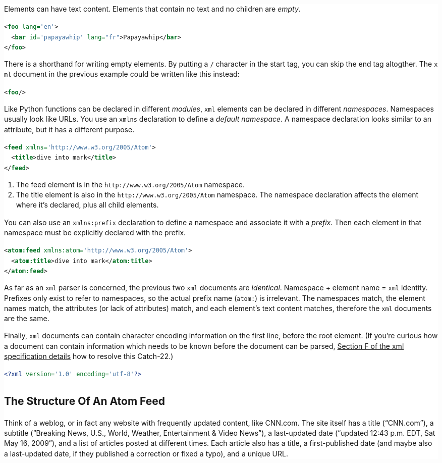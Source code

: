 Elements can have text content. Elements that contain no text and no children are *empty*.

```xml
<foo lang='en'>
  <bar id='papayawhip' lang="fr">Papayawhip</bar>
</foo>
```

There is a shorthand for writing empty elements. By putting a `/` character in the start tag, you can skip the end tag altogther. The `xml` document in the previous example could be written like this instead:

```xml
<foo/>
```

Like Python functions can be declared in different *modules*, `xml` elements can be declared in different *namespaces*. Namespaces usually look like URLs. You use an `xmlns` declaration to define a *default namespace*. A namespace declaration looks similar to an attribute, but it has a different purpose.

```xml
<feed xmlns='http://www.w3.org/2005/Atom'>
  <title>dive into mark</title>
</feed>
```

1.	The feed element is in the `http://www.w3.org/2005/Atom` namespace.
2.	The title element is also in the `http://www.w3.org/2005/Atom` namespace. The namespace declaration affects the element where it’s declared, plus all child elements.

You can also use an `xmlns:prefix` declaration to define a namespace and associate it with a *prefix*. Then each element in that namespace must be explicitly declared with the prefix.

```xml
<atom:feed xmlns:atom='http://www.w3.org/2005/Atom'>
  <atom:title>dive into mark</atom:title>
</atom:feed>
```

As far as an `xml` parser is concerned, the previous two `xml` documents are *identical*. Namespace + element name = `xml` identity. Prefixes only exist to refer to namespaces, so the actual prefix name (`atom:`) is irrelevant. The namespaces match, the element names match, the attributes (or lack of attributes) match, and each element’s text content matches, therefore the `xml` documents are the same.

Finally, `xml` documents can contain character encoding information on the first line, before the root element. (If you’re curious how a document can contain information which needs to be known before the document can be parsed, [Section F of the xml specification details](https://www.w3.org/TR/REC-xml/#sec-guessing-no-ext-info) how to resolve this Catch-22.)

```xml
<?xml version='1.0' encoding='utf-8'?>
```

The Structure Of An Atom Feed
-----------------------------

Think of a weblog, or in fact any website with frequently updated content, like CNN.com. The site itself has a title (“CNN.com”), a subtitle (“Breaking News, U.S., World, Weather, Entertainment & Video News”), a last-updated date (“updated 12:43 p.m. EDT, Sat May 16, 2009”), and a list of articles posted at different times. Each article also has a title, a first-published date (and maybe also a last-updated date, if they published a correction or fixed a typo), and a unique URL.
